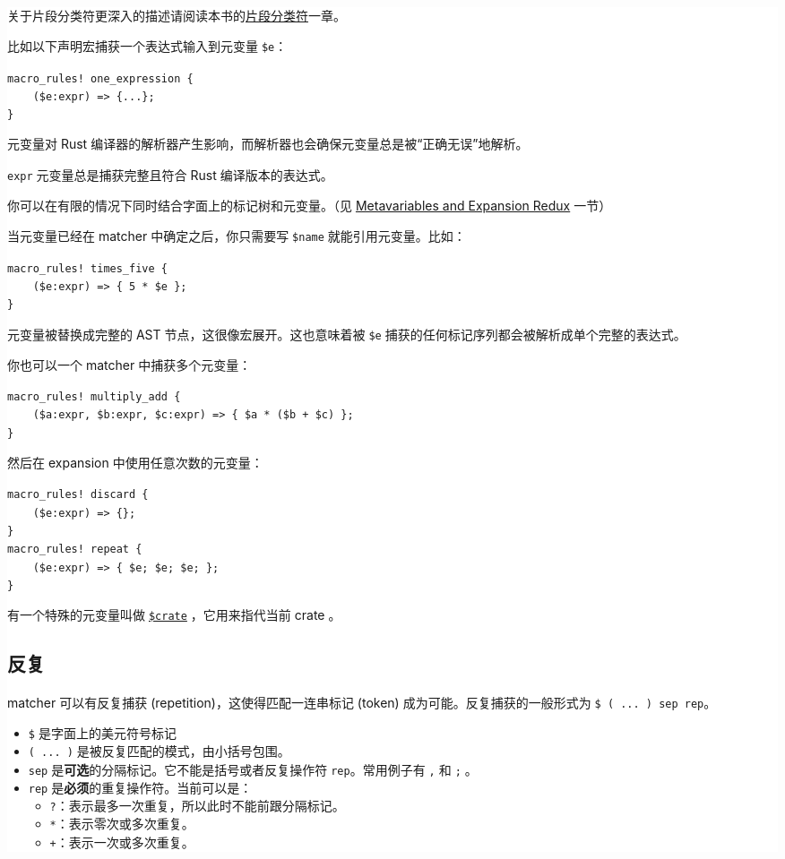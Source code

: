 [fragment-specifier]: https://doc.rust-lang.org/nightly/reference/macros-by-example.html#metavariables

关于片段分类符更深入的描述请阅读本书的[片段分类符](./minutiae/fragment-specifiers.md)一章。

比如以下声明宏捕获一个表达式输入到元变量 `$e`：

```rust,ignore
macro_rules! one_expression {
    ($e:expr) => {...};
}
```

元变量对 Rust 编译器的解析器产生影响，而解析器也会确保元变量总是被“正确无误”地解析。

`expr` 元变量总是捕获完整且符合 Rust 编译版本的表达式。

你可以在有限的情况下同时结合字面上的标记树和元变量。（见 [Metavariables and Expansion Redux] 一节）

当元变量已经在 matcher 中确定之后，你只需要写 `$name` 就能引用元变量。比如：

```rust,ignore
macro_rules! times_five {
    ($e:expr) => { 5 * $e };
}
```

元变量被替换成完整的 AST 节点，这很像宏展开。这也意味着被 `$e` 
捕获的任何标记序列都会被解析成单个完整的表达式。

你也可以一个 matcher 中捕获多个元变量：

```rust,ignore
macro_rules! multiply_add {
    ($a:expr, $b:expr, $c:expr) => { $a * ($b + $c) };
}
```

然后在 expansion 中使用任意次数的元变量：

```rust,ignore
macro_rules! discard {
    ($e:expr) => {};
}
macro_rules! repeat {
    ($e:expr) => { $e; $e; $e; };
}
```

有一个特殊的元变量叫做 [`$crate`] ，它用来指代当前 crate 。

[Metavariables and Expansion Redux]: ./minutiae/metavar-and-expansion.md
[`$crate`]: ./minutiae/hygiene.md#crate

## 反复

matcher 可以有反复捕获 (repetition)，这使得匹配一连串标记 (token)
成为可能。反复捕获的一般形式为 `$ ( ... ) sep rep`。

* `$` 是字面上的美元符号标记
* `( ... )` 是被反复匹配的模式，由小括号包围。
* `sep` 是**可选**的分隔标记。它不能是括号或者反复操作符 `rep`。常用例子有 `,` 和 `;` 。
* `rep` 是**必须**的重复操作符。当前可以是：
    * `?`：表示最多一次重复，所以此时不能前跟分隔标记。
    * `*`：表示零次或多次重复。
    * `+`：表示一次或多次重复。


[mbe]: https://doc.rust-lang.org/reference/macros-by-example.html
[^braces]: 译者注：它们的英文名称有时候很重要，因为如果你不认识英文名称的话，会比较难读懂文档（比如
[`syn`]: https://docs.rs/syn/latest/syn/token/index.html#parsing
[^matcher]: 译者注：为了简单起见，我不翻译 matcher 这个术语，它指的是被匹配的部分，也就是声明宏规则的前半段。
[^literal]: 译者注：这里不是指 Rust 的“字面值”，而是指不考虑含义的标记，比如这个例子中 `fn` 和 `[]`都不是 
[literal]: https://doc.rust-lang.org/reference/tokens.html#literals
[token]: https://doc.rust-lang.org/reference/tokens.html
[delimiter]: https://doc.rust-lang.org/reference/tokens.html#delimiters
[keyword]: https://doc.rust-lang.org/reference/keywords.html
[^transcriber]: 即 expansion，指展开的部分，是每条声明宏规则的后半段。